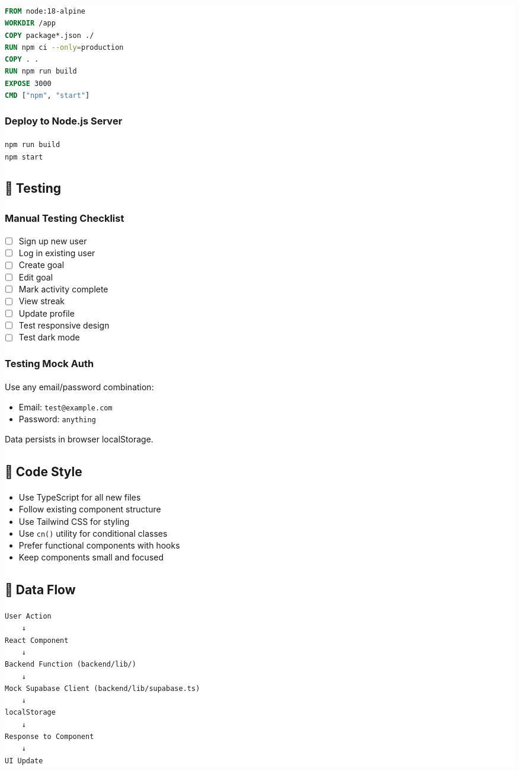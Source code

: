 ```dockerfile
FROM node:18-alpine
WORKDIR /app
COPY package*.json ./
RUN npm ci --only=production
COPY . .
RUN npm run build
EXPOSE 3000
CMD ["npm", "start"]
```

### Deploy to Node.js Server

```bash
npm run build
npm start
```

## 🧪 Testing

### Manual Testing Checklist

- [ ] Sign up new user
- [ ] Log in existing user
- [ ] Create goal
- [ ] Edit goal
- [ ] Mark activity complete
- [ ] View streak
- [ ] Update profile
- [ ] Test responsive design
- [ ] Test dark mode

### Testing Mock Auth

Use any email/password combination:
- Email: `test@example.com`
- Password: `anything`

Data persists in browser localStorage.

## 📝 Code Style

- Use TypeScript for all new files
- Follow existing component structure
- Use Tailwind CSS for styling
- Use `cn()` utility for conditional classes
- Prefer functional components with hooks
- Keep components small and focused

## 🔄 Data Flow

```
User Action
    ↓
React Component
    ↓
Backend Function (backend/lib/)
    ↓
Mock Supabase Client (backend/lib/supabase.ts)
    ↓
localStorage
    ↓
Response to Component
    ↓
UI Update
```
